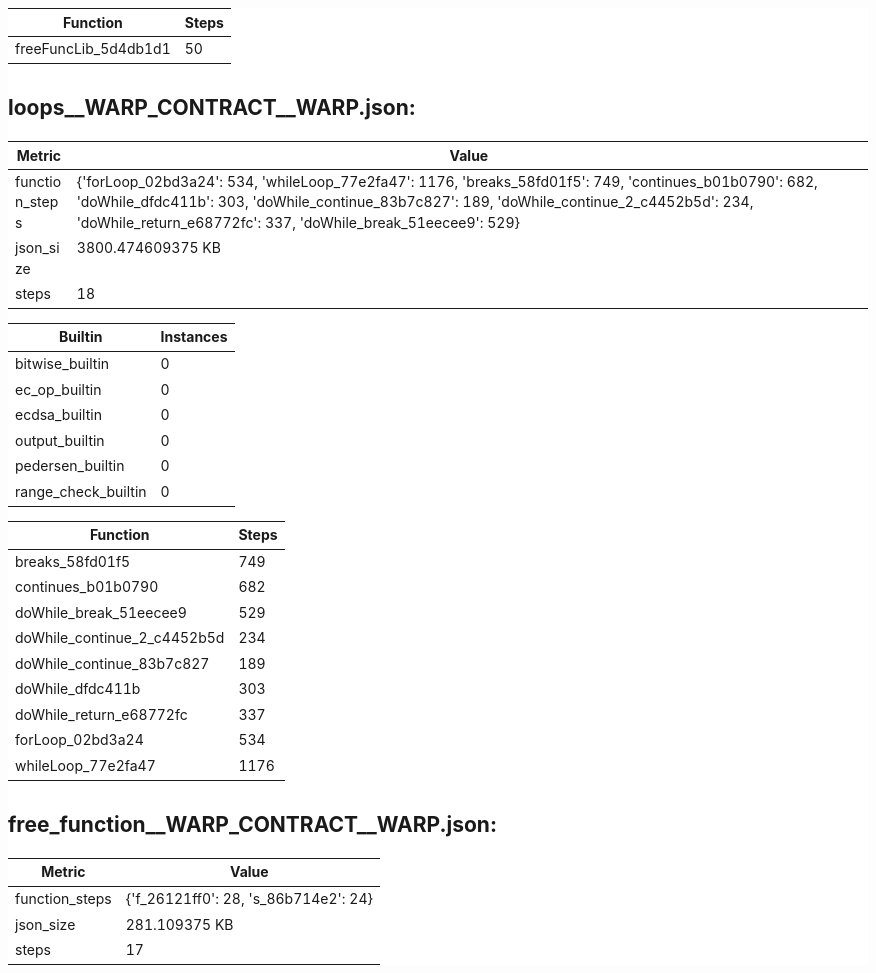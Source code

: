 | Function | Steps |
| ----------- | ----------- |
| freeFuncLib_5d4db1d1 | 50 |

## loops__WARP_CONTRACT__WARP.json:

| Metric | Value |
| ----------- | ----------- |
| function_steps | {'forLoop_02bd3a24': 534, 'whileLoop_77e2fa47': 1176, 'breaks_58fd01f5': 749, 'continues_b01b0790': 682, 'doWhile_dfdc411b': 303, 'doWhile_continue_83b7c827': 189, 'doWhile_continue_2_c4452b5d': 234, 'doWhile_return_e68772fc': 337, 'doWhile_break_51eecee9': 529} |
| json_size | 3800.474609375 KB |
| steps | 18 |

| Builtin | Instances |
| ----------- | ----------- |
| bitwise_builtin | 0 |
| ec_op_builtin | 0 |
| ecdsa_builtin | 0 |
| output_builtin | 0 |
| pedersen_builtin | 0 |
| range_check_builtin | 0 |

| Function | Steps |
| ----------- | ----------- |
| breaks_58fd01f5 | 749 |
| continues_b01b0790 | 682 |
| doWhile_break_51eecee9 | 529 |
| doWhile_continue_2_c4452b5d | 234 |
| doWhile_continue_83b7c827 | 189 |
| doWhile_dfdc411b | 303 |
| doWhile_return_e68772fc | 337 |
| forLoop_02bd3a24 | 534 |
| whileLoop_77e2fa47 | 1176 |

## free_function__WARP_CONTRACT__WARP.json:

| Metric | Value |
| ----------- | ----------- |
| function_steps | {'f_26121ff0': 28, 's_86b714e2': 24} |
| json_size | 281.109375 KB |
| steps | 17 |
